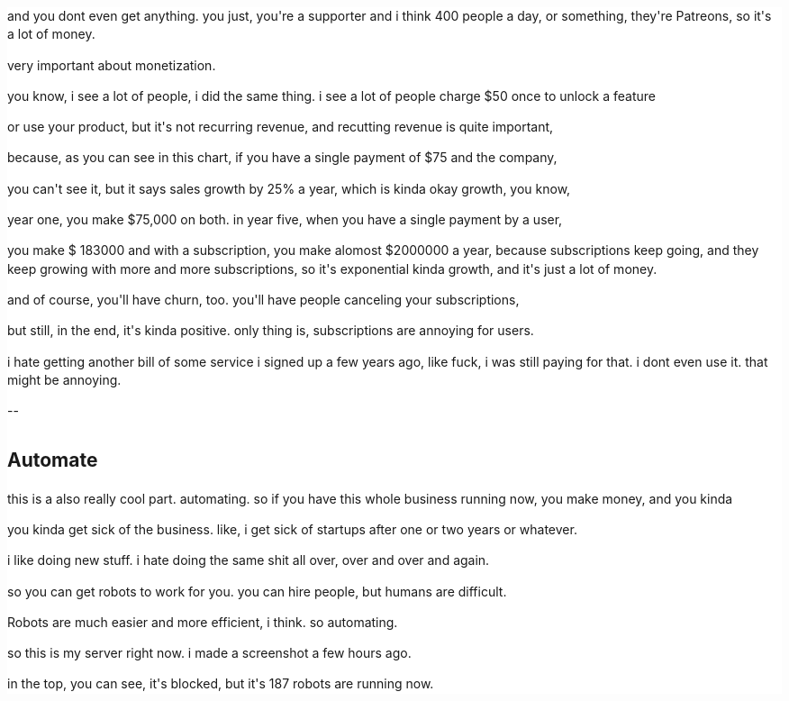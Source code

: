 and you dont even get anything.
you just, you're a supporter and i think 400 people a day,
or something, they're Patreons, so it's a lot of money.

very important about monetization.

you know, i see a lot of people, i did the same thing.
i see a lot of people charge $50 once to unlock a feature

or use your product, but it's not recurring revenue,
and recutting revenue is quite important,

because, as you can see in this chart,
if you have a single payment of $75 and the company,

you can't see it, but it says sales growth by 25% a year,
which is kinda okay growth, you know,

year one, you make $75,000 on both.
in year five, when you have a single payment by a user,

you make $ 183000 and with a subscription,
you make alomost $2000000 a year,
because subscriptions keep going, and they keep growing with more and more subscriptions,
so it's exponential kinda growth, and it's just a lot of money.

and of course, you'll have churn, too.
you'll have people canceling your subscriptions,

but still, in the end, it's kinda positive.
only thing is, subscriptions are annoying for users.

i hate getting another bill of some service i signed up
a few years ago, like fuck, i was still paying for that.
i dont even use it. that might be annoying.

--

## Automate

this is a also really cool part. automating.
so if you have this whole business running now, you make money, and you kinda

you kinda get sick of the business.
like, i get sick of startups after one or two years or whatever.

i like doing new stuff.
i hate doing the same shit all over, over and over and again.

so you can get robots to work for you.
you can hire people, but humans are difficult.

Robots are much easier and more efficient, i think.
so automating.

so this is my server right now.
i made a screenshot a few hours ago.

in the top, you can see, it's blocked,
but it's 187 robots are running now.

